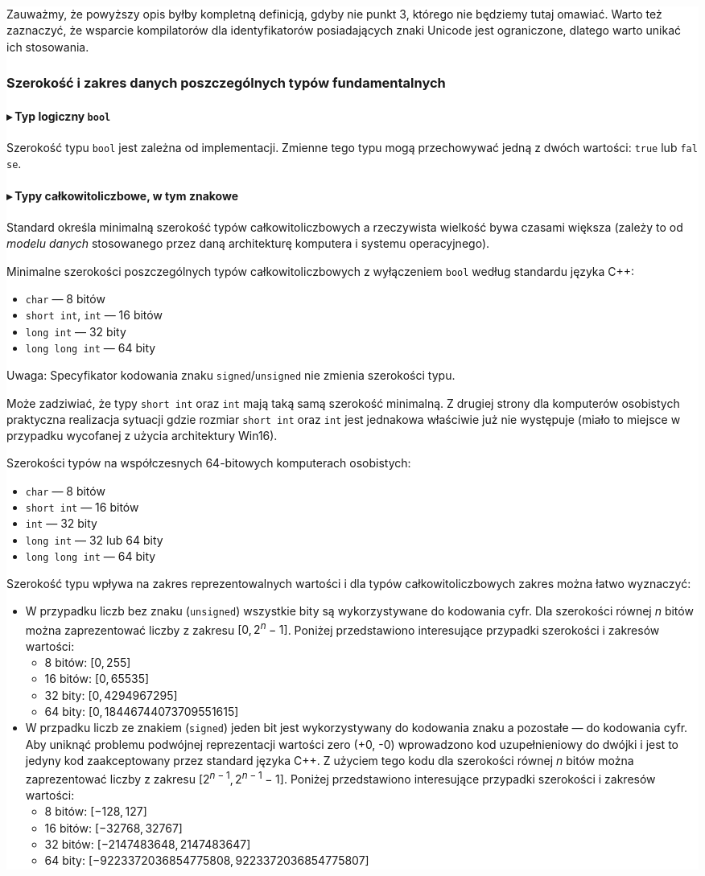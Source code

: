 Zauważmy, że powyższy opis byłby kompletną definicją, gdyby nie punkt 3, którego
nie będziemy tutaj omawiać. Warto też zaznaczyć, że wsparcie kompilatorów dla
identyfikatorów posiadających znaki Unicode jest ograniczone, dlatego warto
unikać ich stosowania.

### Szerokość i zakres danych poszczególnych typów fundamentalnych

#### ▸ Typ logiczny `bool`

Szerokość typu `bool` jest zależna od implementacji. Zmienne tego typu mogą
przechowywać jedną z dwóch wartości: `true` lub `false`.

#### ▸ Typy całkowitoliczbowe, w tym znakowe

Standard określa minimalną szerokość typów całkowitoliczbowych a rzeczywista
wielkość bywa czasami większa (zależy to od *modelu danych* stosowanego
przez daną architekturę komputera i systemu operacyjnego).

Minimalne szerokości poszczególnych typów całkowitoliczbowych z wyłączeniem
`bool` według standardu języka C++:
  * `char` — 8 bitów
  * `short int`, `int` — 16 bitów
  * `long int` — 32 bity
  * `long long int` — 64 bity

Uwaga: Specyfikator kodowania znaku `signed`/`unsigned` nie zmienia szerokości
typu.

Może zadziwiać, że typy `short int` oraz `int` mają taką samą szerokość
minimalną. Z drugiej strony dla komputerów osobistych praktyczna realizacja
sytuacji gdzie rozmiar `short int` oraz `int` jest jednakowa właściwie już nie
występuje (miało to miejsce w przypadku wycofanej z użycia architektury Win16).

Szerokości typów na współczesnych 64-bitowych komputerach osobistych:
  * `char` — 8 bitów
  * `short int` — 16 bitów
  * `int` — 32 bity
  * `long int` — 32 lub 64 bity
  * `long long int` — 64 bity

Szerokość typu wpływa na zakres reprezentowalnych wartości i dla typów
całkowitoliczbowych zakres można łatwo wyznaczyć:
  * W przypadku liczb bez znaku (`unsigned`) wszystkie bity są wykorzystywane do
    kodowania cyfr. Dla szerokości równej $`n`$ bitów można zaprezentować liczby
    z zakresu $`[0, 2^n - 1]`$. Poniżej przedstawiono interesujące przypadki
    szerokości i zakresów wartości:
      * 8 bitów: $[0, 255]$
      * 16 bitów: $[0, 65535]$
      * 32 bity: $[0, 4294967295]$
      * 64 bity: $[0, 18446744073709551615]$
  * W przpadku liczb ze znakiem (`signed`) jeden bit jest wykorzystywany do
    kodowania znaku a pozostałe — do kodowania cyfr. Aby uniknąć problemu
    podwójnej reprezentacji wartości zero (+0, -0) wprowadzono kod
    uzupełnieniowy do dwójki i jest to jedyny kod zaakceptowany przez standard
    języka C++. Z użyciem tego kodu dla szerokości równej $`n`$ bitów można
    zaprezentować liczby z zakresu $`[2^{n - 1}, 2^{n - 1} - 1]`$. Poniżej
    przedstawiono interesujące przypadki szerokości i zakresów wartości:
      * 8 bitów: $`[-128, 127]`$
      * 16 bitów: $`[-32768, 32767]`$
      * 32 bitów: $`[-2147483648, 2147483647]`$
      * 64 bity: $`[-9223372036854775808, 9223372036854775807]`$
